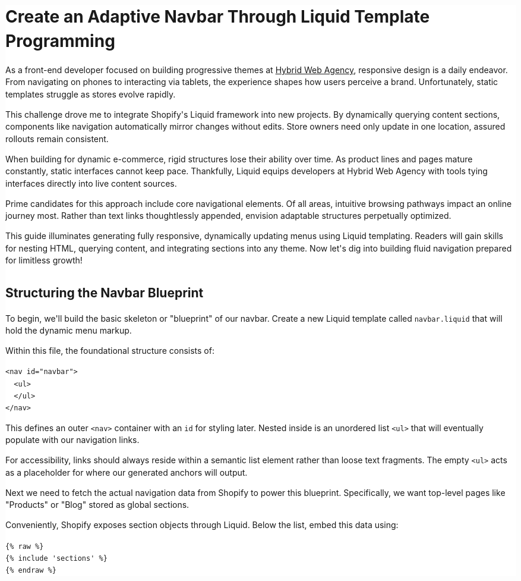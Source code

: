 # Create an Adaptive Navbar Through Liquid Template Programming
As a front-end developer focused on building progressive themes at [Hybrid Web Agency](https://hybridwebagency.com/), responsive design is a daily endeavor. From navigating on phones to interacting via tablets, the experience shapes how users perceive a brand. Unfortunately, static templates struggle as stores evolve rapidly.

This challenge drove me to integrate Shopify's Liquid framework into new projects. By dynamically querying content sections, components like navigation automatically mirror changes without edits. Store owners need only update in one location, assured rollouts remain consistent.

When building for dynamic e-commerce, rigid structures lose their ability over time. As product lines and pages mature constantly, static interfaces cannot keep pace. Thankfully, Liquid equips developers at Hybrid Web Agency with tools tying interfaces directly into live content sources.

Prime candidates for this approach include core navigational elements. Of all areas, intuitive browsing pathways impact an online journey most. Rather than text links thoughtlessly appended, envision adaptable structures perpetually optimized.

This guide illuminates generating fully responsive, dynamically updating menus using Liquid templating. Readers will gain skills for nesting HTML, querying content, and integrating sections into any theme. Now let's dig into building fluid navigation prepared for limitless growth!


## Structuring the Navbar Blueprint

To begin, we'll build the basic skeleton or "blueprint" of our navbar. Create a new Liquid template called `navbar.liquid` that will hold the dynamic menu markup. 

Within this file, the foundational structure consists of:

```liquid
<nav id="navbar">
  <ul>
  </ul> 
</nav>
```

This defines an outer `<nav>` container with an `id` for styling later. Nested inside is an unordered list `<ul>` that will eventually populate with our navigation links.

For accessibility, links should always reside within a semantic list element rather than loose text fragments. The empty `<ul>` acts as a placeholder for where our generated anchors will output.

Next we need to fetch the actual navigation data from Shopify to power this blueprint. Specifically, we want top-level pages like "Products" or "Blog" stored as global sections. 

Conveniently, Shopify exposes section objects through Liquid. Below the list, embed this data using:

```liquid 
{% raw %}
{% include 'sections' %}
{% endraw %}
```
